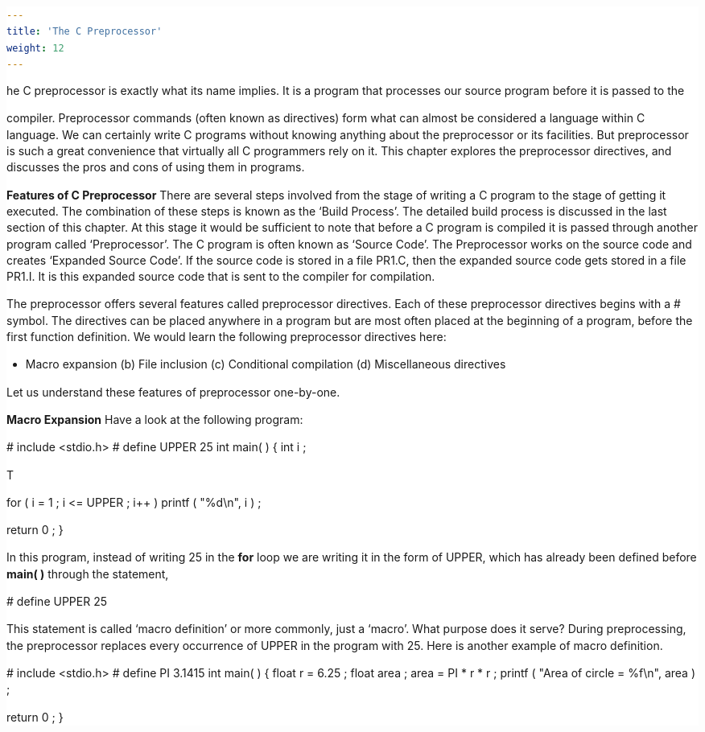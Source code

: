 ```yaml
---
title: 'The C Preprocessor'
weight: 12
---
```


   

he C preprocessor is exactly what its name implies. It is a program that processes our source program before it is passed to the

compiler. Preprocessor commands (often known as directives) form what can almost be considered a language within C language. We can certainly write C programs without knowing anything about the preprocessor or its facilities. But preprocessor is such a great convenience that virtually all C programmers rely on it. This chapter explores the preprocessor directives, and discusses the pros and cons of using them in programs.

**Features of C Preprocessor** There are several steps involved from the stage of writing a C program to the stage of getting it executed. The combination of these steps is known as the ‘Build Process’. The detailed build process is discussed in the last section of this chapter. At this stage it would be sufficient to note that before a C program is compiled it is passed through another program called ‘Preprocessor’. The C program is often known as ‘Source Code’. The Preprocessor works on the source code and creates ‘Expanded Source Code’. If the source code is stored in a file PR1.C, then the expanded source code gets stored in a file PR1.I. It is this expanded source code that is sent to the compiler for compilation.

The preprocessor offers several features called preprocessor directives. Each of these preprocessor directives begins with a # symbol. The directives can be placed anywhere in a program but are most often placed at the beginning of a program, before the first function definition. We would learn the following preprocessor directives here:

- Macro expansion (b) File inclusion (c) Conditional compilation (d) Miscellaneous directives

Let us understand these features of preprocessor one-by-one.

**Macro Expansion** Have a look at the following program:

\# include <stdio.h> # define UPPER 25 int main( ) { int i ;

T

for ( i = 1 ; i <= UPPER ; i++ ) printf ( "%d\\n", i ) ;

return 0 ; }

In this program, instead of writing 25 in the **for** loop we are writing it in the form of UPPER, which has already been defined before **main( )** through the statement,

\# define UPPER 25

This statement is called ‘macro definition’ or more commonly, just a ‘macro’. What purpose does it serve? During preprocessing, the preprocessor replaces every occurrence of UPPER in the program with 25. Here is another example of macro definition.

\# include <stdio.h> # define PI 3.1415 int main( ) { float r = 6.25 ; float area ; area = PI \* r \* r ; printf ( "Area of circle = %f\\n", area ) ;

return 0 ; }
